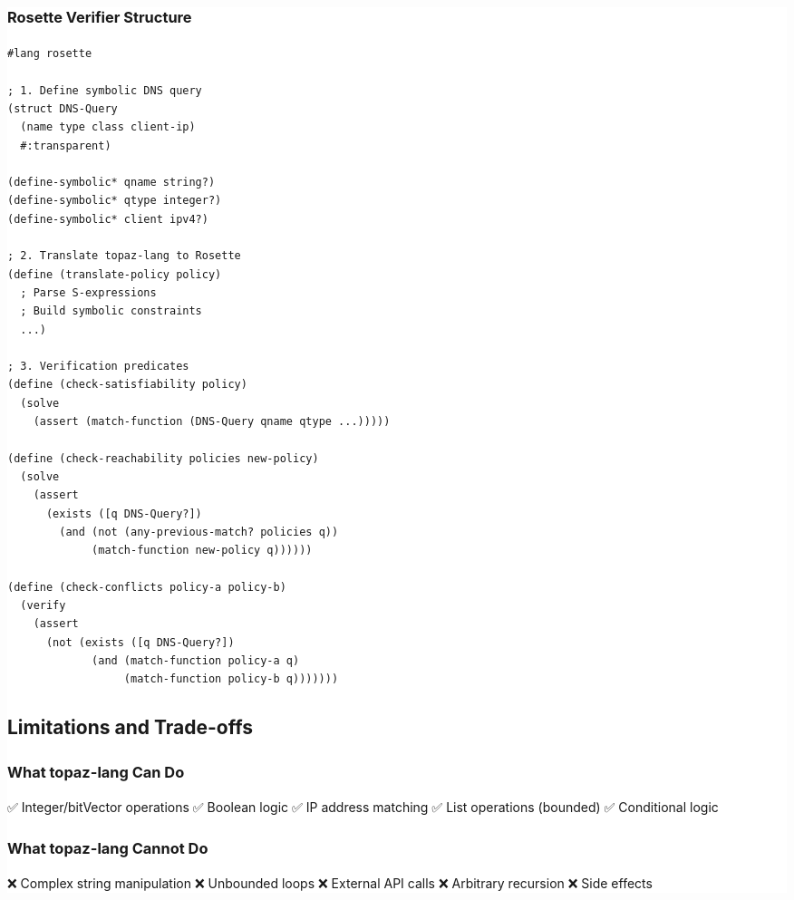 ### Rosette Verifier Structure

```racket
#lang rosette

; 1. Define symbolic DNS query
(struct DNS-Query
  (name type class client-ip)
  #:transparent)

(define-symbolic* qname string?)
(define-symbolic* qtype integer?)
(define-symbolic* client ipv4?)

; 2. Translate topaz-lang to Rosette
(define (translate-policy policy)
  ; Parse S-expressions
  ; Build symbolic constraints
  ...)

; 3. Verification predicates
(define (check-satisfiability policy)
  (solve
    (assert (match-function (DNS-Query qname qtype ...)))))

(define (check-reachability policies new-policy)
  (solve
    (assert
      (exists ([q DNS-Query?])
        (and (not (any-previous-match? policies q))
             (match-function new-policy q))))))

(define (check-conflicts policy-a policy-b)
  (verify
    (assert
      (not (exists ([q DNS-Query?])
             (and (match-function policy-a q)
                  (match-function policy-b q)))))))
```

## Limitations and Trade-offs

### What topaz-lang Can Do
✅ Integer/bitVector operations
✅ Boolean logic
✅ IP address matching
✅ List operations (bounded)
✅ Conditional logic

### What topaz-lang Cannot Do
❌ Complex string manipulation
❌ Unbounded loops
❌ External API calls
❌ Arbitrary recursion
❌ Side effects
